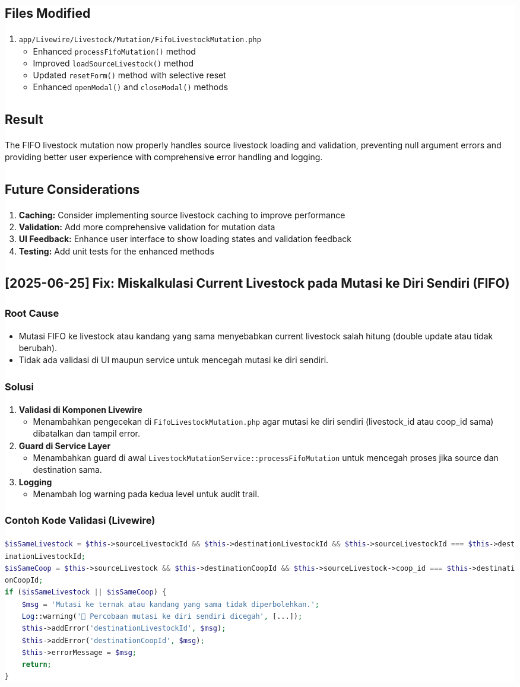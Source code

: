 ## Files Modified

1. `app/Livewire/Livestock/Mutation/FifoLivestockMutation.php`
    - Enhanced `processFifoMutation()` method
    - Improved `loadSourceLivestock()` method
    - Updated `resetForm()` method with selective reset
    - Enhanced `openModal()` and `closeModal()` methods

## Result

The FIFO livestock mutation now properly handles source livestock loading and validation, preventing null argument errors and providing better user experience with comprehensive error handling and logging.

## Future Considerations

1. **Caching:** Consider implementing source livestock caching to improve performance
2. **Validation:** Add more comprehensive validation for mutation data
3. **UI Feedback:** Enhance user interface to show loading states and validation feedback
4. **Testing:** Add unit tests for the enhanced methods

## [2025-06-25] Fix: Miskalkulasi Current Livestock pada Mutasi ke Diri Sendiri (FIFO)

### Root Cause

-   Mutasi FIFO ke livestock atau kandang yang sama menyebabkan current livestock salah hitung (double update atau tidak berubah).
-   Tidak ada validasi di UI maupun service untuk mencegah mutasi ke diri sendiri.

### Solusi

1. **Validasi di Komponen Livewire**
    - Menambahkan pengecekan di `FifoLivestockMutation.php` agar mutasi ke diri sendiri (livestock_id atau coop_id sama) dibatalkan dan tampil error.
2. **Guard di Service Layer**
    - Menambahkan guard di awal `LivestockMutationService::processFifoMutation` untuk mencegah proses jika source dan destination sama.
3. **Logging**
    - Menambah log warning pada kedua level untuk audit trail.

### Contoh Kode Validasi (Livewire)

```php
$isSameLivestock = $this->sourceLivestockId && $this->destinationLivestockId && $this->sourceLivestockId === $this->destinationLivestockId;
$isSameCoop = $this->sourceLivestock && $this->destinationCoopId && $this->sourceLivestock->coop_id === $this->destinationCoopId;
if ($isSameLivestock || $isSameCoop) {
    $msg = 'Mutasi ke ternak atau kandang yang sama tidak diperbolehkan.';
    Log::warning('🚫 Percobaan mutasi ke diri sendiri dicegah', [...]);
    $this->addError('destinationLivestockId', $msg);
    $this->addError('destinationCoopId', $msg);
    $this->errorMessage = $msg;
    return;
}
```
